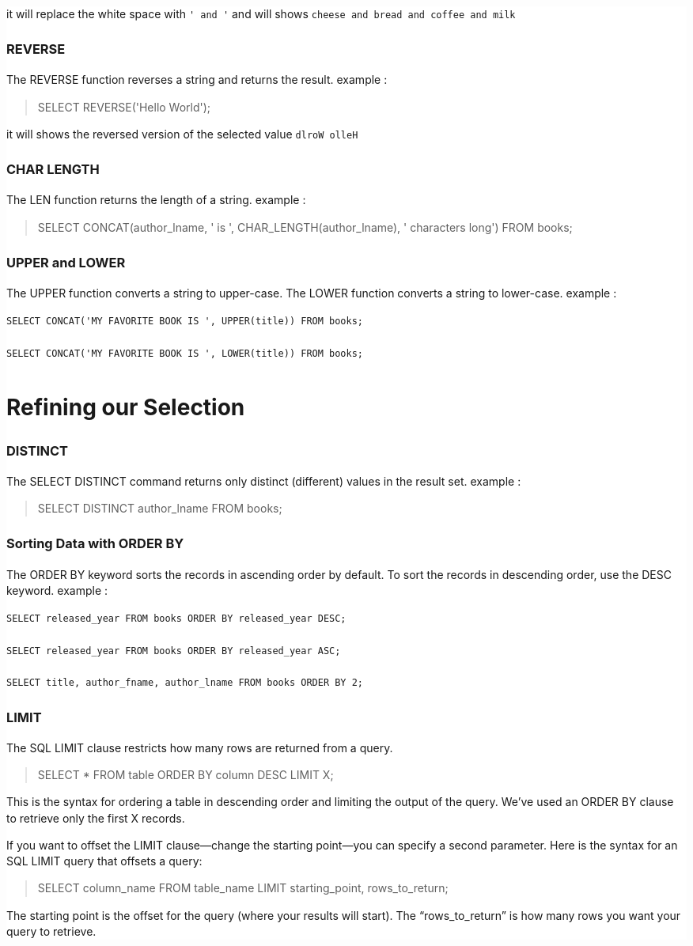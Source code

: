 it will replace the white space with `' and '` and will shows `cheese and bread and coffee and milk`

### REVERSE
The REVERSE function reverses a string and returns the result. example :
> SELECT REVERSE('Hello World');

it will shows the reversed version of the selected value `dlroW olleH`

### CHAR LENGTH
The LEN function returns the length of a string. example :
> SELECT CONCAT(author_lname, ' is ', CHAR_LENGTH(author_lname), ' characters long') FROM books;

### UPPER and LOWER
The UPPER function converts a string to upper-case. The LOWER function converts a string to lower-case. example :
```
SELECT CONCAT('MY FAVORITE BOOK IS ', UPPER(title)) FROM books;

SELECT CONCAT('MY FAVORITE BOOK IS ', LOWER(title)) FROM books;
```

# Refining our Selection
### DISTINCT
The SELECT DISTINCT command returns only distinct (different) values in the result set. example :
> SELECT DISTINCT author_lname FROM books;

### Sorting Data with ORDER BY
The ORDER BY keyword sorts the records in ascending order by default. To sort the records in descending order, use the DESC keyword. example :
```
SELECT released_year FROM books ORDER BY released_year DESC;
 
SELECT released_year FROM books ORDER BY released_year ASC;

SELECT title, author_fname, author_lname FROM books ORDER BY 2;
```

### LIMIT
The SQL LIMIT clause restricts how many rows are returned from a query. 
> SELECT * FROM table ORDER BY column DESC LIMIT X;

This is the syntax for ordering a table in descending order and limiting the output of the query. We’ve used an ORDER BY clause to retrieve only the first X records.

If you want to offset the LIMIT clause—change the starting point—you can specify a second parameter. Here is the syntax for an SQL LIMIT query that offsets a query:
> SELECT column_name FROM table_name LIMIT starting_point, rows_to_return;

The starting point is the offset for the query (where your results will start). The “rows_to_return” is how many rows you want your query to retrieve.
